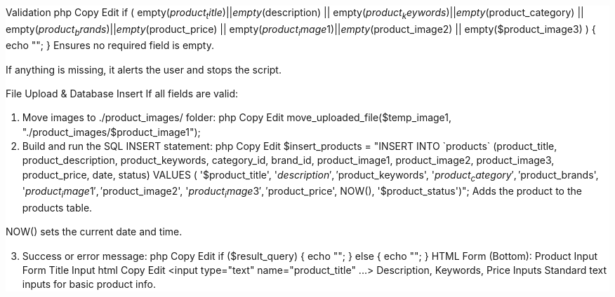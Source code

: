 Validation
php
Copy
Edit
if (
    empty($product_title) || empty($description) || empty($product_keywords) ||
    empty($product_category) || empty($product_brands) || empty($product_price) ||
    empty($product_image1) || empty($product_image2) || empty($product_image3)
) {
    echo "<script>alert('Please fill all the available fields')</script>";
}
Ensures no required field is empty.

If anything is missing, it alerts the user and stops the script.

File Upload & Database Insert
If all fields are valid:

1. Move images to ./product_images/ folder:
php
Copy
Edit
move_uploaded_file($temp_image1, "./product_images/$product_image1");
2. Build and run the SQL INSERT statement:
php
Copy
Edit
$insert_products = "INSERT INTO `products` 
(product_title, product_description, product_keywords, category_id, brand_id, 
product_image1, product_image2, product_image3, product_price, date, status) 
VALUES (
'$product_title', '$description', '$product_keywords', '$product_category', '$product_brands', 
'$product_image1', '$product_image2', '$product_image3', '$product_price', NOW(), '$product_status')";
Adds the product to the products table.

NOW() sets the current date and time.

3. Success or error message:
php
Copy
Edit
if ($result_query) {
    echo "<script>alert('Successfully inserted product');</script>";
} else {
    echo "<script>alert('Error inserting product: " . mysqli_error($con) . "');</script>";
}
HTML Form (Bottom): Product Input Form
Title Input
html
Copy
Edit
<input type="text" name="product_title" ...>
Description, Keywords, Price Inputs
Standard text inputs for basic product info.
